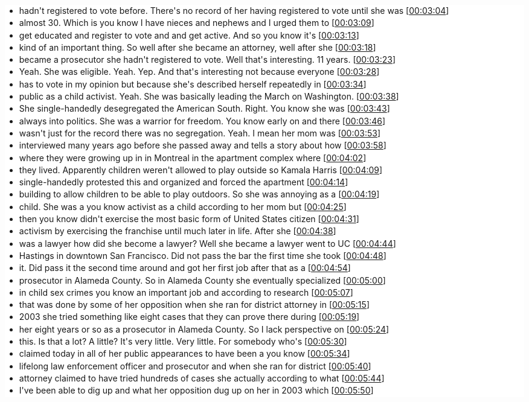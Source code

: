 *  hadn't registered to vote before. There's no record of her having registered to vote until she was [[00:03:04](https://www.youtube.com/watch?v=Omgw-g1gVnM&t=184.66s)]
*  almost 30. Which is you know I have nieces and nephews and I urged them to [[00:03:09](https://www.youtube.com/watch?v=Omgw-g1gVnM&t=189.14000000000001s)]
*  get educated and register to vote and and get active. And so you know it's [[00:03:13](https://www.youtube.com/watch?v=Omgw-g1gVnM&t=193.42s)]
*  kind of an important thing. So well after she became an attorney, well after she [[00:03:18](https://www.youtube.com/watch?v=Omgw-g1gVnM&t=198.73999999999998s)]
*  became a prosecutor she hadn't registered to vote. Well that's interesting. 11 years. [[00:03:23](https://www.youtube.com/watch?v=Omgw-g1gVnM&t=203.26s)]
*  Yeah. She was eligible. Yeah. Yep. And that's interesting not because everyone [[00:03:28](https://www.youtube.com/watch?v=Omgw-g1gVnM&t=208.94s)]
*  has to vote in my opinion but because she's described herself repeatedly in [[00:03:34](https://www.youtube.com/watch?v=Omgw-g1gVnM&t=214.57999999999998s)]
*  public as a child activist. Yeah. She was basically leading the March on Washington. [[00:03:38](https://www.youtube.com/watch?v=Omgw-g1gVnM&t=218.2s)]
*  She single-handedly desegregated the American South. Right. You know she was [[00:03:43](https://www.youtube.com/watch?v=Omgw-g1gVnM&t=223.02s)]
*  always into politics. She was a warrior for freedom. You know early on and there [[00:03:46](https://www.youtube.com/watch?v=Omgw-g1gVnM&t=226.46s)]
*  wasn't just for the record there was no segregation. Yeah. I mean her mom was [[00:03:53](https://www.youtube.com/watch?v=Omgw-g1gVnM&t=233.86s)]
*  interviewed many years ago before she passed away and tells a story about how [[00:03:58](https://www.youtube.com/watch?v=Omgw-g1gVnM&t=238.66000000000003s)]
*  where they were growing up in in Montreal in the apartment complex where [[00:04:02](https://www.youtube.com/watch?v=Omgw-g1gVnM&t=242.46s)]
*  they lived. Apparently children weren't allowed to play outside so Kamala Harris [[00:04:09](https://www.youtube.com/watch?v=Omgw-g1gVnM&t=249.14000000000001s)]
*  single-handedly protested this and organized and forced the apartment [[00:04:14](https://www.youtube.com/watch?v=Omgw-g1gVnM&t=254.06s)]
*  building to allow children to be able to play outdoors. So she was annoying as a [[00:04:19](https://www.youtube.com/watch?v=Omgw-g1gVnM&t=259.86s)]
*  child. She was a you know activist as a child according to her mom but [[00:04:25](https://www.youtube.com/watch?v=Omgw-g1gVnM&t=265.86s)]
*  then you know didn't exercise the most basic form of United States citizen [[00:04:31](https://www.youtube.com/watch?v=Omgw-g1gVnM&t=271.38s)]
*  activism by exercising the franchise until much later in life. After she [[00:04:38](https://www.youtube.com/watch?v=Omgw-g1gVnM&t=278.02s)]
*  was a lawyer how did she become a lawyer? Well she became a lawyer went to UC [[00:04:44](https://www.youtube.com/watch?v=Omgw-g1gVnM&t=284.21999999999997s)]
*  Hastings in downtown San Francisco. Did not pass the bar the first time she took [[00:04:48](https://www.youtube.com/watch?v=Omgw-g1gVnM&t=288.53999999999996s)]
*  it. Did pass it the second time around and got her first job after that as a [[00:04:54](https://www.youtube.com/watch?v=Omgw-g1gVnM&t=294.0s)]
*  prosecutor in Alameda County. So in Alameda County she eventually specialized [[00:05:00](https://www.youtube.com/watch?v=Omgw-g1gVnM&t=300.82s)]
*  in child sex crimes you know an important job and according to research [[00:05:07](https://www.youtube.com/watch?v=Omgw-g1gVnM&t=307.62s)]
*  that was done by some of her opposition when she ran for district attorney in [[00:05:15](https://www.youtube.com/watch?v=Omgw-g1gVnM&t=315.02s)]
*  2003 she tried something like eight cases that they can prove there during [[00:05:19](https://www.youtube.com/watch?v=Omgw-g1gVnM&t=319.09999999999997s)]
*  her eight years or so as a prosecutor in Alameda County. So I lack perspective on [[00:05:24](https://www.youtube.com/watch?v=Omgw-g1gVnM&t=324.3s)]
*  this. Is that a lot? A little? It's very little. Very little. For somebody who's [[00:05:30](https://www.youtube.com/watch?v=Omgw-g1gVnM&t=330.74s)]
*  claimed today in all of her public appearances to have been a you know [[00:05:34](https://www.youtube.com/watch?v=Omgw-g1gVnM&t=334.66s)]
*  lifelong law enforcement officer and prosecutor and when she ran for district [[00:05:40](https://www.youtube.com/watch?v=Omgw-g1gVnM&t=340.3s)]
*  attorney claimed to have tried hundreds of cases she actually according to what [[00:05:44](https://www.youtube.com/watch?v=Omgw-g1gVnM&t=344.62s)]
*  I've been able to dig up and what her opposition dug up on her in 2003 which [[00:05:50](https://www.youtube.com/watch?v=Omgw-g1gVnM&t=350.26000000000005s)]